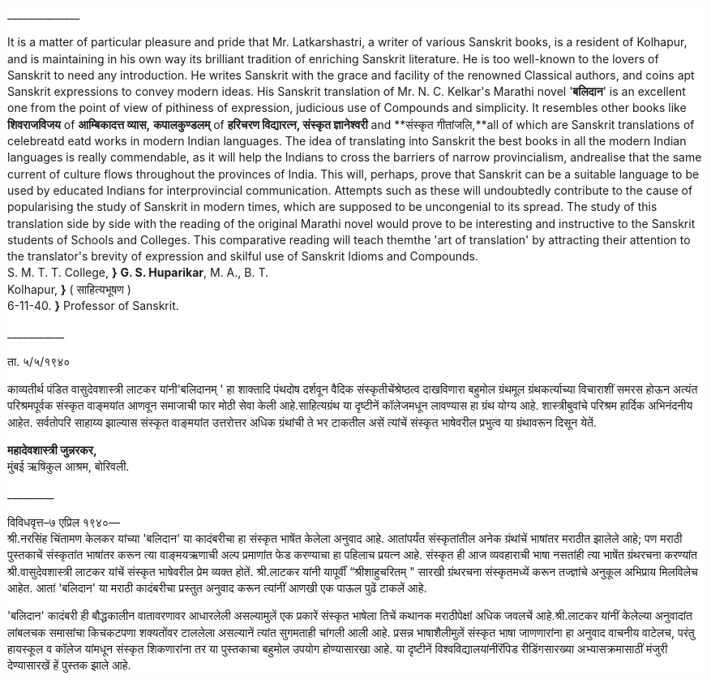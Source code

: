 \_\_\_\_\_\_\_\_\_\_\_\_\_\_

 It is a matter of particular pleasure and pride that Mr. Latkarshastri, a writer of various Sanskrit books, is a resident of Kolhapur, and is maintaining in his own way its brilliant tradition of enriching Sanskrit literature. He is too well-known to the lovers of Sanskrit to need any introduction. He writes Sanskrit with the grace and facility of the renowned Classical authors, and coins apt Sanskrit expressions to convey modern ideas. His Sanskrit translation of Mr. N. C. Kelkar's Marathi novel '**बलिदान**' is an excellent one from the point of view of pithiness of expression, judicious use of Compounds and simplicity. It resembles other books like **शिवराजविजय** of **आम्बिकादत्त व्यास,** **कपालकुण्डलम्** of **हरिचरण विद्यारत्न, संस्कृत ज्ञानेश्वरी** and **संस्कृत गीतांजलि,**all of which are Sanskrit translations of celebreatd eatd works in modern Indian languages. The idea of translating into Sanskrit the best books in all the modern Indian languages is really commendable, as it will help the Indians to cross the barriers of narrow provincialism, andrealise that the same current of culture flows throughout the provinces of India. This will, perhaps, prove that Sanskrit can be a suitable language to be used by educated Indians for interprovincial communication. Attempts such as these will undoubtedly contribute to the cause of popularising the study of Sanskrit in modern times, which are supposed to be uncongenial to its spread. The study of this translation side by side with the reading of the original Marathi novel would prove to be interesting and instructive to the Sanskrit students of Schools and Colleges. This comparative reading will teach themthe 'art of translation' by attracting their attention to the translator's brevity of expression and skilful use of Sanskrit Idioms and Compounds.  
S. M. T. T. College, **}** **G. S. Huparikar**, M. A., B. T.  
  Kolhapur,      **}**       ( साहित्यभूषण )  
   6-11-40.       **}**   Professor of Sanskrit.

\_\_\_\_\_\_\_\_\_\_\_

ता. ५/५/१९४०

 काव्यतीर्थ पंडित वासुदेवशास्त्री लाटकर यांनी'बलिदानम् ' हा शाक्तादि पंथदोष दर्शवून वैदिक संस्कृतीचेंश्रेष्ठत्व दाखविणारा बहुमोल ग्रंथमूल ग्रंथकर्त्याच्या विचाराशीं समरस होऊन अत्यंत परिश्रमपूर्वक संस्कृत वाङ्मयांत आणवून समाजाची फार मोठी सेवा केली आहे.साहित्यग्रंथ या दृष्टीनें कॉलेजमधून लावण्यास हा ग्रंथ योग्य आहे. शास्त्रीबुवांचे परिश्रम हार्दिक अभिनंदनीय आहेत. सर्वतोपरि साहाय्य झाल्यास संस्कृत वाङ्मयांत उत्तरोत्तर अधिक ग्रंथांची ते भर टाकतील असें त्यांचें संस्कृत भाषेवरील प्रभुत्व या ग्रंथावरून दिसून येतें.

**महादेवशास्त्री जुन्नरकर,**  
मुंबई ऋषिकुल आश्रम, बोरिवली.

\_\_\_\_\_\_\_\_\_

विविधवृत्त–७ एप्रिल १९४०—  
 श्री.नरसिंह चिंतामण केलकर यांच्या 'बलिदान' या कादंबरीचा हा संस्कृत भाषेंत केलेला अनुवाद आहे. आतांपर्यंत संस्कृतांतील अनेक ग्रंथांचें भाषांतर मराठीत झालेले आहे; पण मराठी पुस्तकाचें संस्कृतांत भाषांतर करून त्या वाङ्मयऋणाची अल्प प्रमाणांत फेड करण्याचा हा पहिलाच प्रयत्न आहे. संस्कृत ही आज व्यवहाराची भाषा नसतांही त्या भाषेंत ग्रंथरचना करण्यांत श्री.वासुदेवशास्त्री लाटकर यांचें संस्कृत भाषेवरील प्रेम व्यक्त होतें. श्री.लाटकर यांनी यापूर्वीं “श्रीशाहुचरितम् " सारखी ग्रंथरचना संस्कृतमध्यें करून तज्ज्ञांचे अनुकूल अभिप्राय मिलविलेच आहेत. आतां 'बलिदान' या मराठी कादंबरीचा प्रस्तुत अनुवाद करून त्यांनीं आणखी एक पाऊल पुढें टाकलें आहे.

 'बलिदान' कादंबरी ही बौद्धकालीन वातावरणावर आधारलेली असल्यामुलें एक प्रकारें संस्कृत भाषेला तिचें कथानक मराठीपेक्षां अधिक जवलचें आहे.श्री.लाटकर यांनीं केलेल्या अनुवादांत लांबलचक समासांचा किचकटपणा शक्यतोंवर टाललेला असल्यानें त्यांत सुगमताही चांगली आली आहे. प्रसन्न भाषाशैलीमुलें संस्कृत भाषा जाणणारांना हा अनुवाद वाचनीय वाटेलच, परंतु हायस्कूल व कॉलेज यांमधून संस्कृत शिकणारांना तर या पुस्तकाचा बहुमोल उपयोग होण्यासारखा आहे. या दृष्टीनें विश्वविद्यालयांनींरॅपिड रीडिंगसारख्या अभ्यासक्रमासाठीं मंजुरी देण्यासारखें हें पुस्तक झाले आहे.
